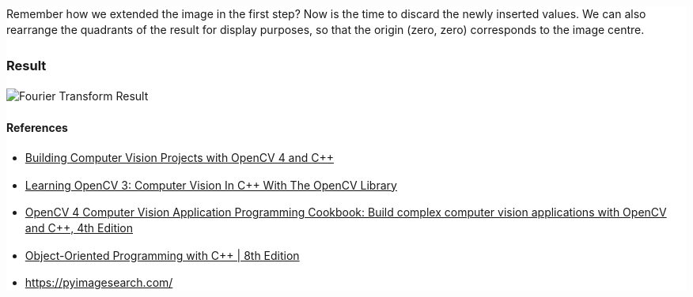 Remember how we extended the image in the first step?
Now is the time to discard the newly inserted values.
We can also rearrange the quadrants of the result for display purposes, so that the origin (zero, zero) corresponds to the image centre.

### Result

![Fourier Transform Result](./fourier_transform.png)

#### References

- [Building Computer Vision Projects with OpenCV 4 and C++](https://amzn.to/3N7WwbC)
- [Learning OpenCV 3: Computer Vision In C++ With The OpenCV Library](https://amzn.to/3toR4sR)
- [OpenCV 4 Computer Vision Application Programming Cookbook: Build complex computer vision applications with OpenCV and C++, 4th Edition ](https://amzn.to/37ztG3o)
- [Object-Oriented Programming with C++ | 8th Edition ](https://amzn.to/3ilHaC5)

- https://pyimagesearch.com/
